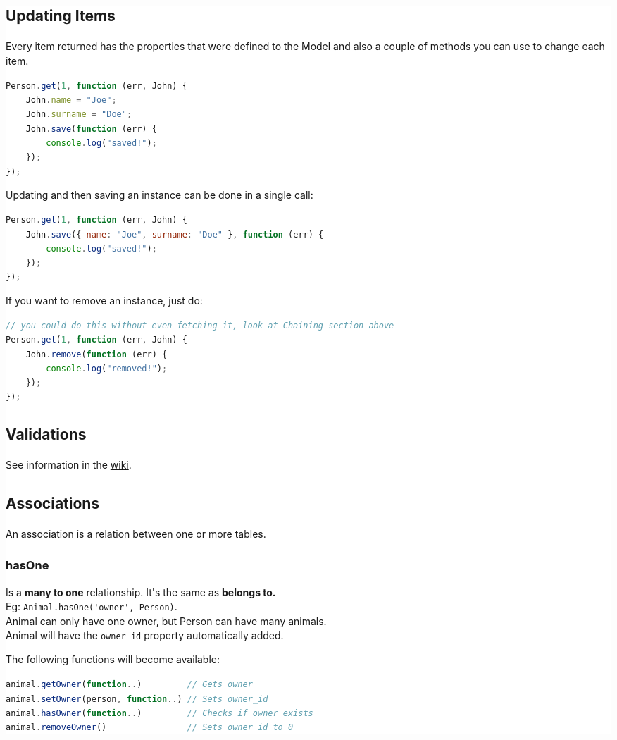 ## Updating Items

Every item returned has the properties that were defined to the Model and also a couple of methods you can
use to change each item.

```js
Person.get(1, function (err, John) {
	John.name = "Joe";
	John.surname = "Doe";
	John.save(function (err) {
		console.log("saved!");
	});
});
```

Updating and then saving an instance can be done in a single call:

```js
Person.get(1, function (err, John) {
	John.save({ name: "Joe", surname: "Doe" }, function (err) {
		console.log("saved!");
	});
});
```

If you want to remove an instance, just do:

```js
// you could do this without even fetching it, look at Chaining section above
Person.get(1, function (err, John) {
	John.remove(function (err) {
		console.log("removed!");
	});
});
```

## Validations

See information in the [wiki](https://github.com/dresende/node-orm2/wiki/Model-Validations).

## Associations

An association is a relation between one or more tables.

### hasOne

Is a **many to one** relationship. It's the same as **belongs to.**<br/>
Eg: `Animal.hasOne('owner', Person)`.<br/>
Animal can only have one owner, but Person can have many animals.<br/>
Animal will have the `owner_id` property automatically added.

The following functions will become available:
```js
animal.getOwner(function..)         // Gets owner
animal.setOwner(person, function..) // Sets owner_id
animal.hasOwner(function..)         // Checks if owner exists
animal.removeOwner()                // Sets owner_id to 0
```
